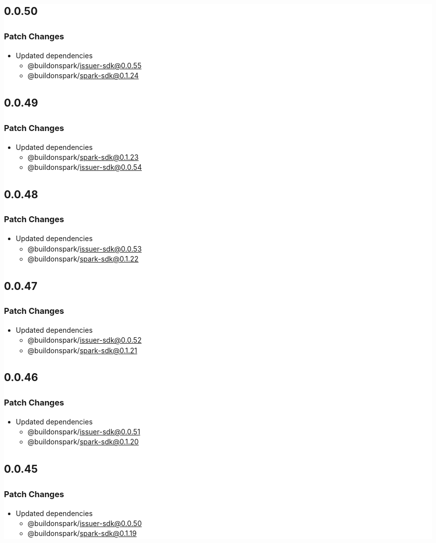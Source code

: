## 0.0.50

### Patch Changes

- Updated dependencies
  - @buildonspark/issuer-sdk@0.0.55
  - @buildonspark/spark-sdk@0.1.24

## 0.0.49

### Patch Changes

- Updated dependencies
  - @buildonspark/spark-sdk@0.1.23
  - @buildonspark/issuer-sdk@0.0.54

## 0.0.48

### Patch Changes

- Updated dependencies
  - @buildonspark/issuer-sdk@0.0.53
  - @buildonspark/spark-sdk@0.1.22

## 0.0.47

### Patch Changes

- Updated dependencies
  - @buildonspark/issuer-sdk@0.0.52
  - @buildonspark/spark-sdk@0.1.21

## 0.0.46

### Patch Changes

- Updated dependencies
  - @buildonspark/issuer-sdk@0.0.51
  - @buildonspark/spark-sdk@0.1.20

## 0.0.45

### Patch Changes

- Updated dependencies
  - @buildonspark/issuer-sdk@0.0.50
  - @buildonspark/spark-sdk@0.1.19
